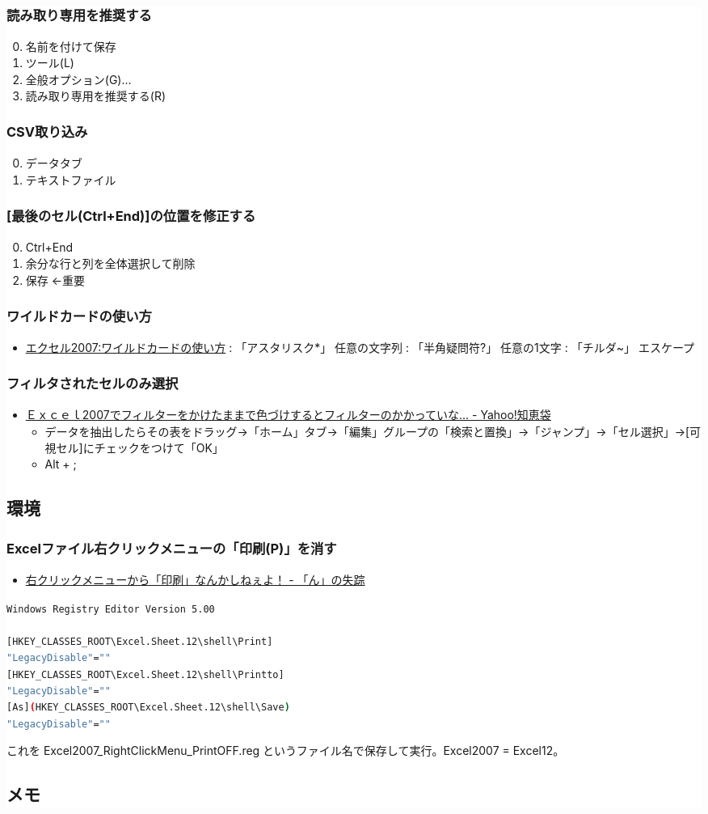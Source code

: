 ### 読み取り専用を推奨する

0. 名前を付けて保存
0. ツール(L)
0. 全般オプション(G)...
0. 読み取り専用を推奨する(R)

### CSV取り込み

0. データタブ
0. テキストファイル

### [最後のセル(Ctrl+End)]の位置を修正する

0. Ctrl+End
0. 余分な行と列を全体選択して削除
0. 保存 ←重要

### ワイルドカードの使い方

- [エクセル2007:ワイルドカードの使い方](http://www.excel-img.com/database07.html)
: 「アスタリスク*」 任意の文字列
: 「半角疑問符?」 任意の1文字
: 「チルダ~」 エスケープ

### フィルタされたセルのみ選択

- [Ｅｘｃｅｌ2007でフィルターをかけたままで色づけするとフィルターのかかっていな... - Yahoo!知恵袋](http://detail.chiebukuro.yahoo.co.jp/qa/question_detail/q1311472753)
    - データを抽出したらその表をドラッグ→「ホーム」タブ→「編集」グループの「検索と置換」→「ジャンプ」→「セル選択」→[可視セル]にチェックをつけて「OK」
    - Alt + ;

## 環境

### Excelファイル右クリックメニューの「印刷(P)」を消す

- [右クリックメニューから「印刷」なんかしねぇよ！ - 「ん」の失踪](http://d.hatena.ne.jp/orzi/20120208/p4)
```bash
Windows Registry Editor Version 5.00

[HKEY_CLASSES_ROOT\Excel.Sheet.12\shell\Print]
"LegacyDisable"=""
[HKEY_CLASSES_ROOT\Excel.Sheet.12\shell\Printto]
"LegacyDisable"=""
[As](HKEY_CLASSES_ROOT\Excel.Sheet.12\shell\Save)
"LegacyDisable"=""
```

これを Excel2007_RightClickMenu_PrintOFF.reg というファイル名で保存して実行。Excel2007 = Excel12。


## メモ
